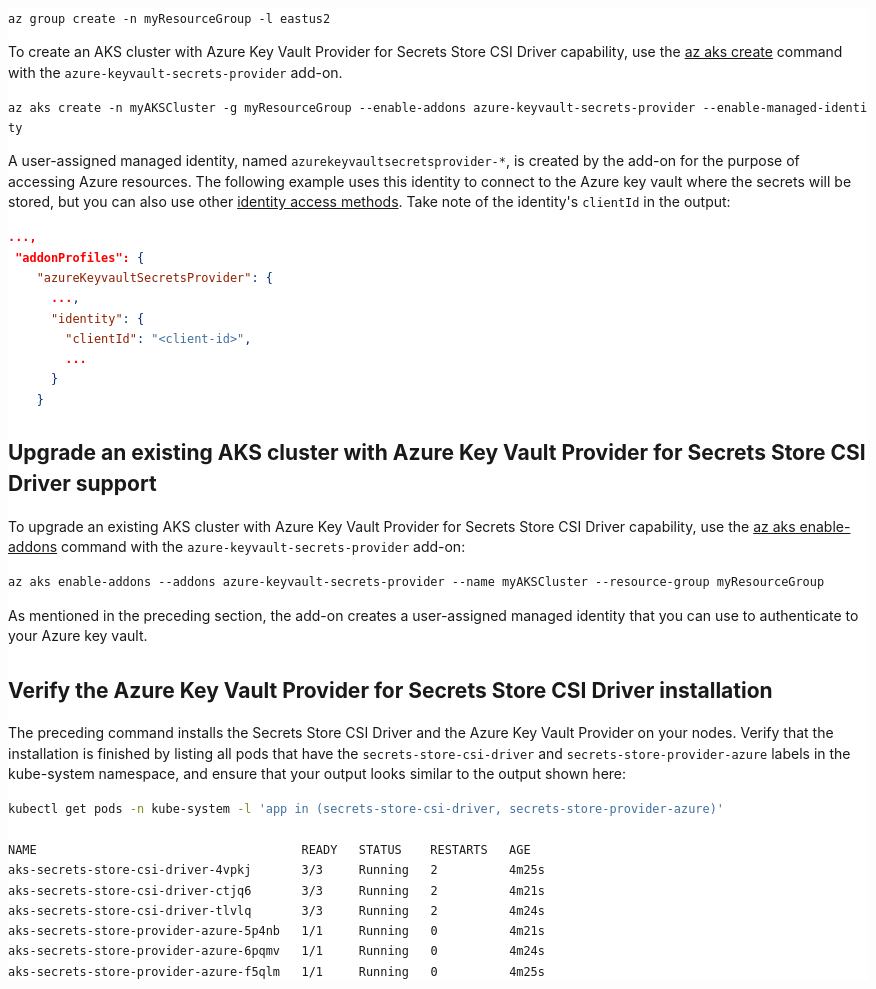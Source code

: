 ```azurecli-interactive
az group create -n myResourceGroup -l eastus2
```

To create an AKS cluster with Azure Key Vault Provider for Secrets Store CSI Driver capability, use the [az aks create][az-aks-create] command with the `azure-keyvault-secrets-provider` add-on.

```azurecli-interactive
az aks create -n myAKSCluster -g myResourceGroup --enable-addons azure-keyvault-secrets-provider --enable-managed-identity
```

A user-assigned managed identity, named `azurekeyvaultsecretsprovider-*`, is created by the add-on for the purpose of accessing Azure resources. The following example uses this identity to connect to the Azure key vault where the secrets will be stored, but you can also use other [identity access methods][identity-access-methods]. Take note of the identity's `clientId` in the output:

```json
...,
 "addonProfiles": {
    "azureKeyvaultSecretsProvider": {
      ...,
      "identity": {
        "clientId": "<client-id>",
        ...
      }
    }
```

## Upgrade an existing AKS cluster with Azure Key Vault Provider for Secrets Store CSI Driver support

To upgrade an existing AKS cluster with Azure Key Vault Provider for Secrets Store CSI Driver capability, use the [az aks enable-addons][az-aks-enable-addons] command with the `azure-keyvault-secrets-provider` add-on:

```azurecli-interactive
az aks enable-addons --addons azure-keyvault-secrets-provider --name myAKSCluster --resource-group myResourceGroup
```

As mentioned in the preceding section, the add-on creates a user-assigned managed identity that you can use to authenticate to your Azure key vault.

## Verify the Azure Key Vault Provider for Secrets Store CSI Driver installation

The preceding command installs the Secrets Store CSI Driver and the Azure Key Vault Provider on your nodes. Verify that the installation is finished by listing all pods that have the `secrets-store-csi-driver` and `secrets-store-provider-azure` labels in the kube-system namespace, and ensure that your output looks similar to the output shown here:

```bash
kubectl get pods -n kube-system -l 'app in (secrets-store-csi-driver, secrets-store-provider-azure)'

NAME                                     READY   STATUS    RESTARTS   AGE
aks-secrets-store-csi-driver-4vpkj       3/3     Running   2          4m25s
aks-secrets-store-csi-driver-ctjq6       3/3     Running   2          4m21s
aks-secrets-store-csi-driver-tlvlq       3/3     Running   2          4m24s
aks-secrets-store-provider-azure-5p4nb   1/1     Running   0          4m21s
aks-secrets-store-provider-azure-6pqmv   1/1     Running   0          4m24s
aks-secrets-store-provider-azure-f5qlm   1/1     Running   0          4m25s
```


[az-feature-register]: /cli/azure/feature#az-feature-register
[az-feature-list]: /cli/azure/feature#az-feature-list
[az-provider-register]: /cli/azure/provider#az-provider-register
[az-extension-add]: /cli/azure/extension#az-extension-add
[az-extension-update]: /cli/azure/extension#az-extension-update
[az-aks-create]: /cli/azure/aks#az-aks-create
[az-aks-enable-addons]: /cli/azure/aks#az-aks-enable-addons
[az-aks-disable-addons]: /cli/azure/aks#az-aks-disable-addons
[key-vault-provider]: ../key-vault/general/key-vault-integrate-kubernetes.md
[csi-storage-drivers]: ./csi-storage-drivers.md
[create-key-vault]: ../key-vault/general/quick-create-cli.md
[set-secret-key-vault]: ../key-vault/secrets/quick-create-portal.md
[aks-managed-identity]: ./use-managed-identity.md
[identity-access-methods]: ./csi-secrets-store-identity-access.md
[aad-pod-identity]: ./use-azure-ad-pod-identity.md
[kubernetes-version-support]: ./supported-kubernetes-versions.md?tabs=azure-cli#kubernetes-version-support-policy
[kube-csi]: https://kubernetes-csi.github.io/docs/
[key-vault-provider-install]: https://azure.github.io/secrets-store-csi-driver-provider-azure/getting-started/installation
[sample-secret-provider-class]: https://azure.github.io/secrets-store-csi-driver-provider-azure/getting-started/usage/#create-your-own-secretproviderclass-object
[reloader]: https://github.com/stakater/Reloader